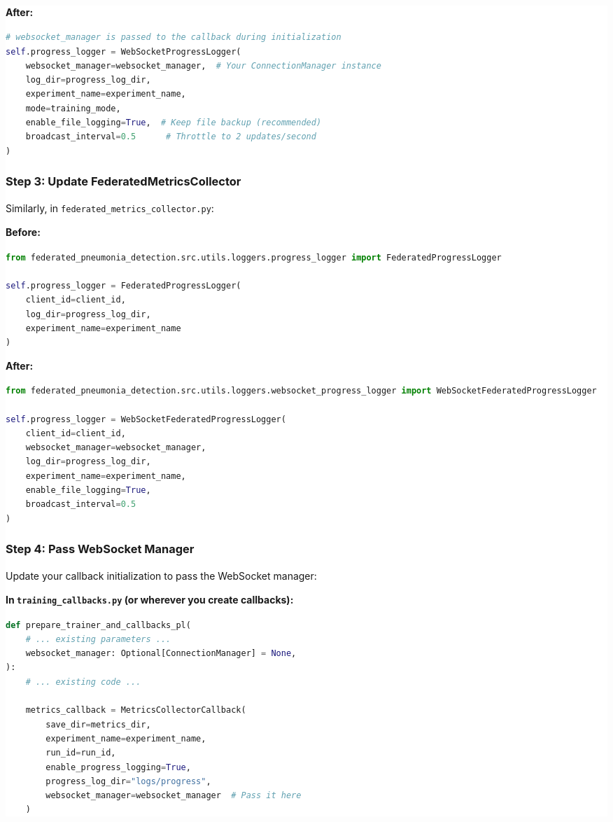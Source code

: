 **After:**
```python
# websocket_manager is passed to the callback during initialization
self.progress_logger = WebSocketProgressLogger(
    websocket_manager=websocket_manager,  # Your ConnectionManager instance
    log_dir=progress_log_dir,
    experiment_name=experiment_name,
    mode=training_mode,
    enable_file_logging=True,  # Keep file backup (recommended)
    broadcast_interval=0.5      # Throttle to 2 updates/second
)
```

### Step 3: Update FederatedMetricsCollector

Similarly, in `federated_metrics_collector.py`:

**Before:**
```python
from federated_pneumonia_detection.src.utils.loggers.progress_logger import FederatedProgressLogger

self.progress_logger = FederatedProgressLogger(
    client_id=client_id,
    log_dir=progress_log_dir,
    experiment_name=experiment_name
)
```

**After:**
```python
from federated_pneumonia_detection.src.utils.loggers.websocket_progress_logger import WebSocketFederatedProgressLogger

self.progress_logger = WebSocketFederatedProgressLogger(
    client_id=client_id,
    websocket_manager=websocket_manager,
    log_dir=progress_log_dir,
    experiment_name=experiment_name,
    enable_file_logging=True,
    broadcast_interval=0.5
)
```

### Step 4: Pass WebSocket Manager

Update your callback initialization to pass the WebSocket manager:

**In `training_callbacks.py` (or wherever you create callbacks):**
```python
def prepare_trainer_and_callbacks_pl(
    # ... existing parameters ...
    websocket_manager: Optional[ConnectionManager] = None,
):
    # ... existing code ...

    metrics_callback = MetricsCollectorCallback(
        save_dir=metrics_dir,
        experiment_name=experiment_name,
        run_id=run_id,
        enable_progress_logging=True,
        progress_log_dir="logs/progress",
        websocket_manager=websocket_manager  # Pass it here
    )
```
